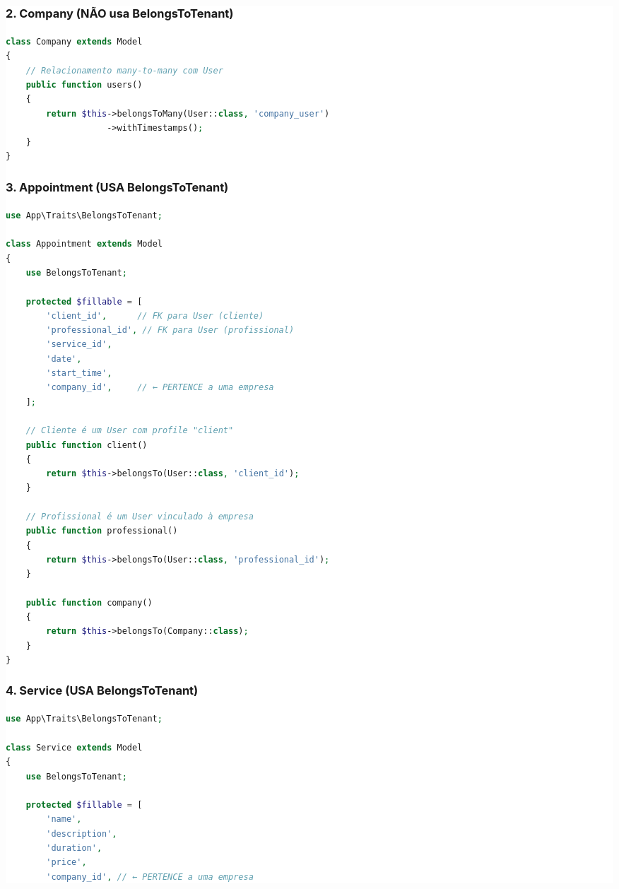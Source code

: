 ### 2. **Company** (NÃO usa BelongsToTenant)
```php
class Company extends Model
{
    // Relacionamento many-to-many com User
    public function users()
    {
        return $this->belongsToMany(User::class, 'company_user')
                    ->withTimestamps();
    }
}
```

### 3. **Appointment** (USA BelongsToTenant)
```php
use App\Traits\BelongsToTenant;

class Appointment extends Model
{
    use BelongsToTenant;
    
    protected $fillable = [
        'client_id',      // FK para User (cliente)
        'professional_id', // FK para User (profissional)
        'service_id',
        'date',
        'start_time',
        'company_id',     // ← PERTENCE a uma empresa
    ];
    
    // Cliente é um User com profile "client"
    public function client()
    {
        return $this->belongsTo(User::class, 'client_id');
    }
    
    // Profissional é um User vinculado à empresa
    public function professional()
    {
        return $this->belongsTo(User::class, 'professional_id');
    }
    
    public function company()
    {
        return $this->belongsTo(Company::class);
    }
}
```

### 4. **Service** (USA BelongsToTenant)
```php
use App\Traits\BelongsToTenant;

class Service extends Model
{
    use BelongsToTenant;
    
    protected $fillable = [
        'name',
        'description',
        'duration',
        'price',
        'company_id', // ← PERTENCE a uma empresa
```